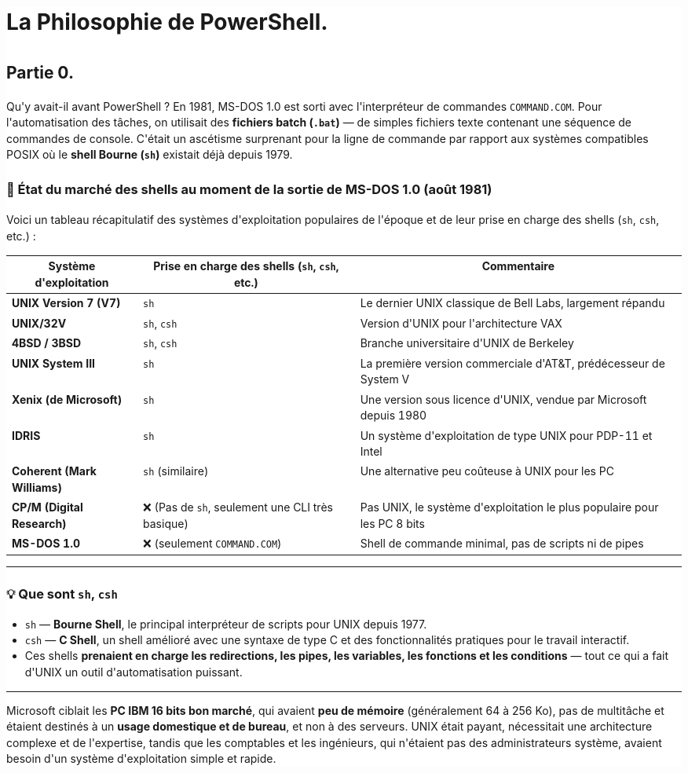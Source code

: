 # La Philosophie de PowerShell.
## Partie 0.
Qu'y avait-il avant PowerShell ?
En 1981, MS-DOS 1.0 est sorti avec l'interpréteur de commandes `COMMAND.COM`. Pour l'automatisation des tâches, on utilisait des **fichiers batch (`.bat`)** — de simples fichiers texte contenant une séquence de commandes de console. C'était un ascétisme surprenant pour la ligne de commande par rapport aux systèmes compatibles POSIX où le **shell Bourne (`sh`)** existait déjà depuis 1979.

### 📅 État du marché des shells au moment de la sortie de MS-DOS 1.0 (août 1981)

Voici un tableau récapitulatif des systèmes d'exploitation populaires de l'époque et de leur prise en charge des shells (`sh`, `csh`, etc.) :

| Système d'exploitation | Prise en charge des shells (`sh`, `csh`, etc.) | Commentaire |
|---|---|---|
| **UNIX Version 7 (V7)** | `sh` | Le dernier UNIX classique de Bell Labs, largement répandu |
| **UNIX/32V** | `sh`, `csh` | Version d'UNIX pour l'architecture VAX |
| **4BSD / 3BSD** | `sh`, `csh` | Branche universitaire d'UNIX de Berkeley |
| **UNIX System III** | `sh` | La première version commerciale d'AT&T, prédécesseur de System V |
| **Xenix (de Microsoft)** | `sh` | Une version sous licence d'UNIX, vendue par Microsoft depuis 1980 |
| **IDRIS** | `sh` | Un système d'exploitation de type UNIX pour PDP-11 et Intel |
| **Coherent (Mark Williams)** | `sh` (similaire) | Une alternative peu coûteuse à UNIX pour les PC |
| **CP/M (Digital Research)** | ❌ (Pas de `sh`, seulement une CLI très basique) | Pas UNIX, le système d'exploitation le plus populaire pour les PC 8 bits |
| **MS-DOS 1.0** | ❌ (seulement `COMMAND.COM`) | Shell de commande minimal, pas de scripts ni de pipes |

---

### 💡 Que sont `sh`, `csh`

* `sh` — **Bourne Shell**, le principal interpréteur de scripts pour UNIX depuis 1977.
* `csh` — **C Shell**, un shell amélioré avec une syntaxe de type C et des fonctionnalités pratiques pour le travail interactif.
* Ces shells **prenaient en charge les redirections, les pipes, les variables, les fonctions et les conditions** — tout ce qui a fait d'UNIX un outil d'automatisation puissant.

---

Microsoft ciblait les **PC IBM 16 bits bon marché**, qui avaient **peu de mémoire** (généralement 64 à 256 Ko), pas de multitâche et étaient destinés à un **usage domestique et de bureau**, et non à des serveurs. UNIX était payant, nécessitait une architecture complexe et de l'expertise, tandis que les comptables et les ingénieurs, qui n'étaient pas des administrateurs système, avaient besoin d'un système d'exploitation simple et rapide.
